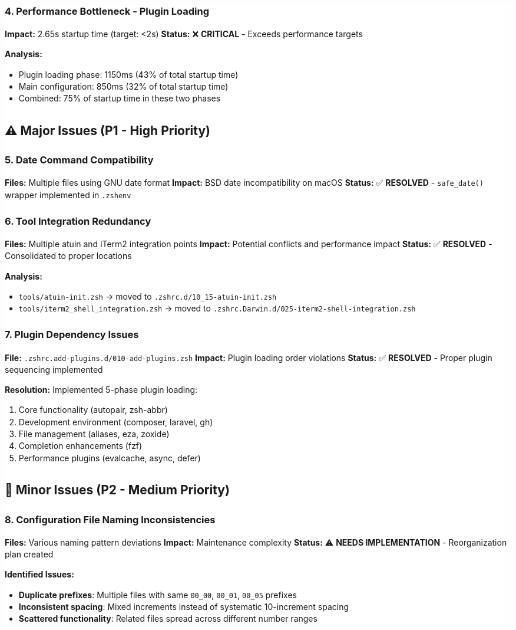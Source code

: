 ### 4. **Performance Bottleneck - Plugin Loading**
**Impact:** 2.65s startup time (target: <2s)
**Status:** ❌ **CRITICAL** - Exceeds performance targets

**Analysis:**
- Plugin loading phase: 1150ms (43% of total startup time)
- Main configuration: 850ms (32% of total startup time)
- Combined: 75% of startup time in these two phases

## ⚠️ Major Issues (P1 - High Priority)

### 5. **Date Command Compatibility**
**Files:** Multiple files using GNU date format
**Impact:** BSD date incompatibility on macOS
**Status:** ✅ **RESOLVED** - `safe_date()` wrapper implemented in `.zshenv`

### 6. **Tool Integration Redundancy**
**Files:** Multiple atuin and iTerm2 integration points
**Impact:** Potential conflicts and performance impact
**Status:** ✅ **RESOLVED** - Consolidated to proper locations

**Analysis:**
- `tools/atuin-init.zsh` → moved to `.zshrc.d/10_15-atuin-init.zsh`
- `tools/iterm2_shell_integration.zsh` → moved to `.zshrc.Darwin.d/025-iterm2-shell-integration.zsh`

### 7. **Plugin Dependency Issues**
**File:** `.zshrc.add-plugins.d/010-add-plugins.zsh`
**Impact:** Plugin loading order violations
**Status:** ✅ **RESOLVED** - Proper plugin sequencing implemented

**Resolution:** Implemented 5-phase plugin loading:
1. Core functionality (autopair, zsh-abbr)
2. Development environment (composer, laravel, gh)
3. File management (aliases, eza, zoxide)
4. Completion enhancements (fzf)
5. Performance plugins (evalcache, async, defer)

## 🔧 Minor Issues (P2 - Medium Priority)

### 8. **Configuration File Naming Inconsistencies**
**Files:** Various naming pattern deviations
**Impact:** Maintenance complexity
**Status:** ⚠️ **NEEDS IMPLEMENTATION** - Reorganization plan created

**Identified Issues:**
- **Duplicate prefixes**: Multiple files with same `00_00`, `00_01`, `00_05` prefixes
- **Inconsistent spacing**: Mixed increments instead of systematic 10-increment spacing
- **Scattered functionality**: Related files spread across different number ranges
